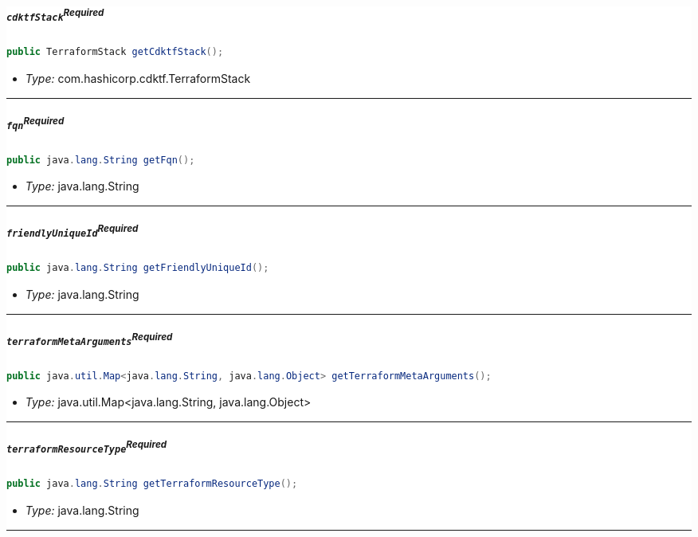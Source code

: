 ##### `cdktfStack`<sup>Required</sup> <a name="cdktfStack" id="@cdktf/provider-gitlab.dataGitlabProject.DataGitlabProject.property.cdktfStack"></a>

```java
public TerraformStack getCdktfStack();
```

- *Type:* com.hashicorp.cdktf.TerraformStack

---

##### `fqn`<sup>Required</sup> <a name="fqn" id="@cdktf/provider-gitlab.dataGitlabProject.DataGitlabProject.property.fqn"></a>

```java
public java.lang.String getFqn();
```

- *Type:* java.lang.String

---

##### `friendlyUniqueId`<sup>Required</sup> <a name="friendlyUniqueId" id="@cdktf/provider-gitlab.dataGitlabProject.DataGitlabProject.property.friendlyUniqueId"></a>

```java
public java.lang.String getFriendlyUniqueId();
```

- *Type:* java.lang.String

---

##### `terraformMetaArguments`<sup>Required</sup> <a name="terraformMetaArguments" id="@cdktf/provider-gitlab.dataGitlabProject.DataGitlabProject.property.terraformMetaArguments"></a>

```java
public java.util.Map<java.lang.String, java.lang.Object> getTerraformMetaArguments();
```

- *Type:* java.util.Map<java.lang.String, java.lang.Object>

---

##### `terraformResourceType`<sup>Required</sup> <a name="terraformResourceType" id="@cdktf/provider-gitlab.dataGitlabProject.DataGitlabProject.property.terraformResourceType"></a>

```java
public java.lang.String getTerraformResourceType();
```

- *Type:* java.lang.String

---